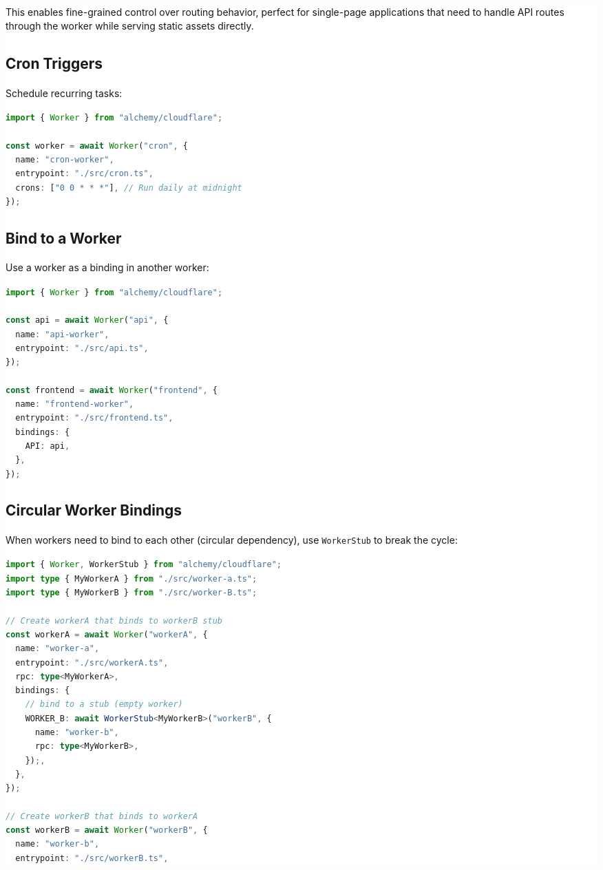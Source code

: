 This enables fine-grained control over routing behavior, perfect for single-page applications that need to handle API routes through the worker while serving static assets directly.

## Cron Triggers

Schedule recurring tasks:

```ts
import { Worker } from "alchemy/cloudflare";

const worker = await Worker("cron", {
  name: "cron-worker",
  entrypoint: "./src/cron.ts",
  crons: ["0 0 * * *"], // Run daily at midnight
});
```

## Bind to a Worker

Use a worker as a binding in another worker:

```ts
import { Worker } from "alchemy/cloudflare";

const api = await Worker("api", {
  name: "api-worker",
  entrypoint: "./src/api.ts",
});

const frontend = await Worker("frontend", {
  name: "frontend-worker",
  entrypoint: "./src/frontend.ts",
  bindings: {
    API: api,
  },
});
```

## Circular Worker Bindings

When workers need to bind to each other (circular dependency), use `WorkerStub` to break the cycle:

```ts
import { Worker, WorkerStub } from "alchemy/cloudflare";
import type { MyWorkerA } from "./src/worker-a.ts";
import type { MyWorkerB } from "./src/worker-B.ts";

// Create workerA that binds to workerB stub
const workerA = await Worker("workerA", {
  name: "worker-a",
  entrypoint: "./src/workerA.ts",
  rpc: type<MyWorkerA>,
  bindings: {
    // bind to a stub (empty worker)
    WORKER_B: await WorkerStub<MyWorkerB>("workerB", {
      name: "worker-b",
      rpc: type<MyWorkerB>,
    });,
  },
});

// Create workerB that binds to workerA
const workerB = await Worker("workerB", {
  name: "worker-b",
  entrypoint: "./src/workerB.ts",
```